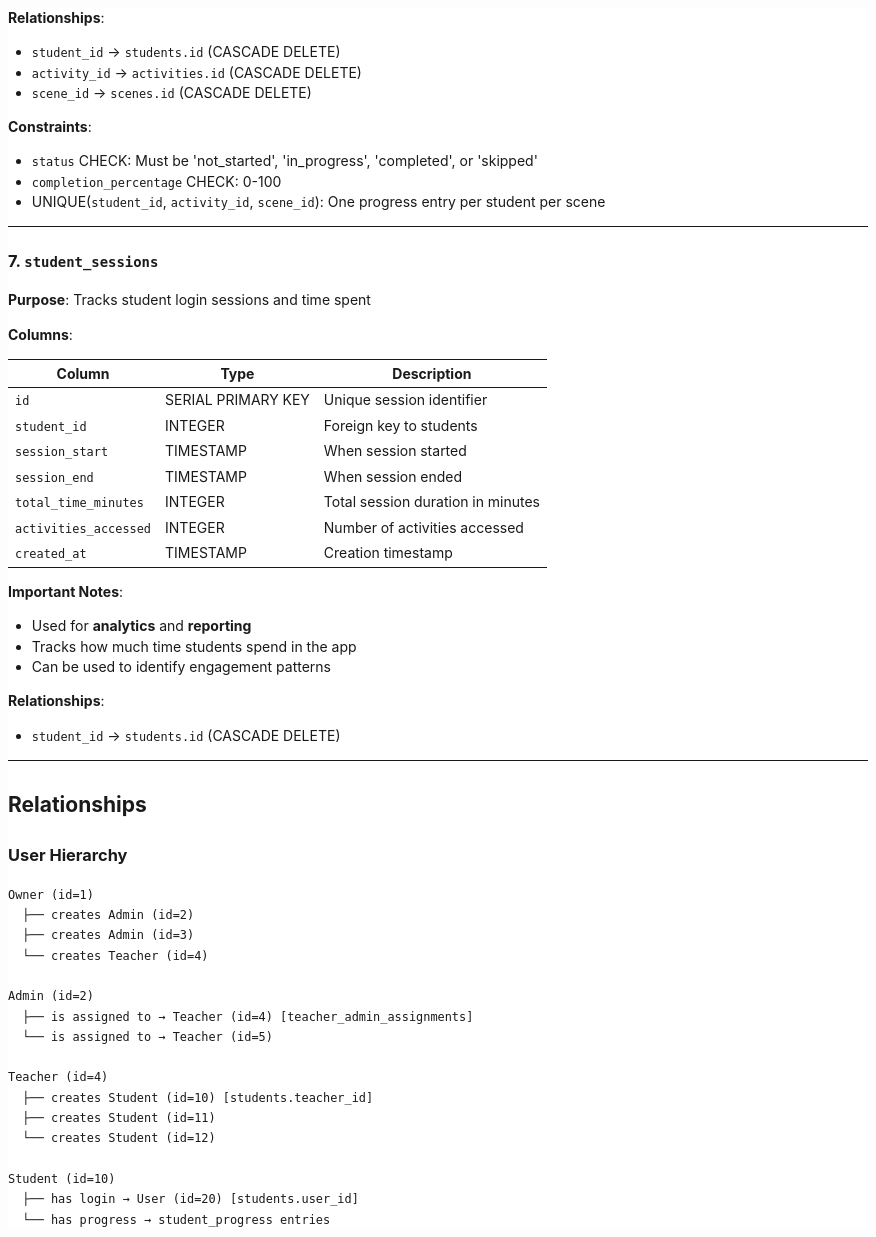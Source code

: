 **Relationships**:
- `student_id` → `students.id` (CASCADE DELETE)
- `activity_id` → `activities.id` (CASCADE DELETE)
- `scene_id` → `scenes.id` (CASCADE DELETE)

**Constraints**:
- `status` CHECK: Must be 'not_started', 'in_progress', 'completed', or 'skipped'
- `completion_percentage` CHECK: 0-100
- UNIQUE(`student_id`, `activity_id`, `scene_id`): One progress entry per student per scene

---

### 7. `student_sessions`

**Purpose**: Tracks student login sessions and time spent

**Columns**:

| Column | Type | Description |
|--------|------|-------------|
| `id` | SERIAL PRIMARY KEY | Unique session identifier |
| `student_id` | INTEGER | Foreign key to students |
| `session_start` | TIMESTAMP | When session started |
| `session_end` | TIMESTAMP | When session ended |
| `total_time_minutes` | INTEGER | Total session duration in minutes |
| `activities_accessed` | INTEGER | Number of activities accessed |
| `created_at` | TIMESTAMP | Creation timestamp |

**Important Notes**:
- Used for **analytics** and **reporting**
- Tracks how much time students spend in the app
- Can be used to identify engagement patterns

**Relationships**:
- `student_id` → `students.id` (CASCADE DELETE)

---

## Relationships

### User Hierarchy

```
Owner (id=1)
  ├── creates Admin (id=2)
  ├── creates Admin (id=3)
  └── creates Teacher (id=4)

Admin (id=2)
  ├── is assigned to → Teacher (id=4) [teacher_admin_assignments]
  └── is assigned to → Teacher (id=5)

Teacher (id=4)
  ├── creates Student (id=10) [students.teacher_id]
  ├── creates Student (id=11)
  └── creates Student (id=12)

Student (id=10)
  ├── has login → User (id=20) [students.user_id]
  └── has progress → student_progress entries
```

